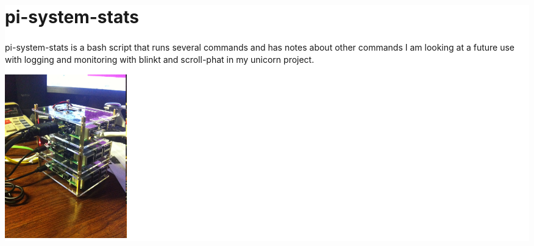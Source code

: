 # pi-system-stats

pi-system-stats is a bash script that runs several commands and has notes about other commands I am looking at a future use with logging and monitoring with blinkt and scroll-phat in my unicorn project.

<img id="image_raspberry_cluster" src="../images/IMG_2664.JPG" width="200" >
